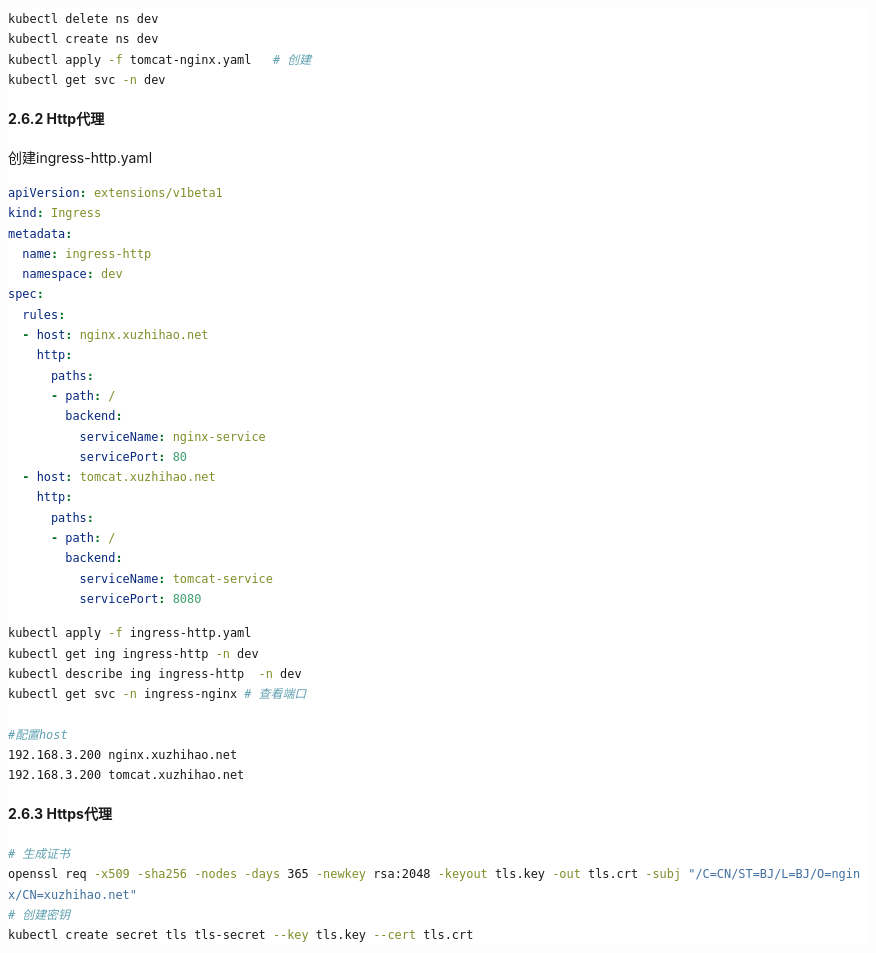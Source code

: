 ```bash
kubectl delete ns dev
kubectl create ns dev
kubectl apply -f tomcat-nginx.yaml   # 创建
kubectl get svc -n dev
```

#### 2.6.2 Http代理

创建ingress-http.yaml

```yaml
apiVersion: extensions/v1beta1
kind: Ingress
metadata:
  name: ingress-http
  namespace: dev
spec:
  rules:
  - host: nginx.xuzhihao.net
    http:
      paths:
      - path: /
        backend:
          serviceName: nginx-service
          servicePort: 80
  - host: tomcat.xuzhihao.net
    http:
      paths:
      - path: /
        backend:
          serviceName: tomcat-service
          servicePort: 8080
```

```bash
kubectl apply -f ingress-http.yaml
kubectl get ing ingress-http -n dev
kubectl describe ing ingress-http  -n dev
kubectl get svc -n ingress-nginx # 查看端口

#配置host
192.168.3.200 nginx.xuzhihao.net
192.168.3.200 tomcat.xuzhihao.net
```

#### 2.6.3 Https代理

```bash
# 生成证书
openssl req -x509 -sha256 -nodes -days 365 -newkey rsa:2048 -keyout tls.key -out tls.crt -subj "/C=CN/ST=BJ/L=BJ/O=nginx/CN=xuzhihao.net"
# 创建密钥
kubectl create secret tls tls-secret --key tls.key --cert tls.crt
```

